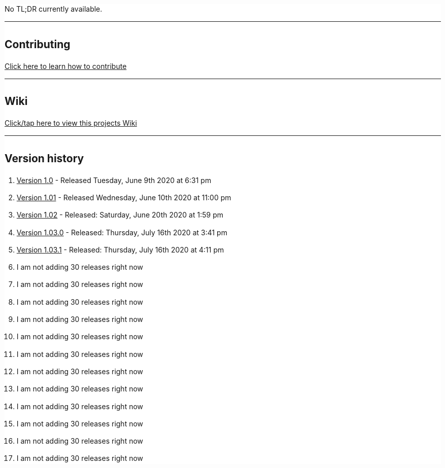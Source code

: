 No TL;DR currently available.

***


## Contributing

[Click here to learn how to contribute](CONTRIBUTING.md)

***

## Wiki

[Click/tap here to view this projects Wiki](https://github.com/seanpm2001/KhanAcademyData_u-Seanwallawallaofficial/wiki)

***

## Version history

1. [Version 1.0](https://github.com/seanpm2001/KhanAcademyData_u-Seanwallawallaofficial/releases/tag/V1.0) - Released Tuesday, June 9th 2020 at 6:31 pm

2. [Version 1.01](https://github.com/seanpm2001/KhanAcademyData_u-Seanwallawallaofficial/releases/tag/V1.01) - Released Wednesday, June 10th 2020 at 11:00 pm

3. [Version 1.02](https://github.com/seanpm2001/KhanAcademyData_u-Seanwallawallaofficial/releases/tag/V1.02) - Released: Saturday, June 20th 2020 at 1:59 pm

4. [Version 1.03.0](https://github.com/seanpm2001/KhanAcademyData_u-Seanwallawallaofficial/releases/tag/V1.03.0) - Released: Thursday, July 16th 2020 at 3:41 pm

5. [Version 1.03.1](https://github.com/seanpm2001/KhanAcademyData_u-Seanwallawallaofficial/releases/tag/V1.03.1) - Released: Thursday, July 16th 2020 at 4:11 pm

6. I am not adding 30 releases right now

7. I am not adding 30 releases right now

8. I am not adding 30 releases right now

9. I am not adding 30 releases right now

10. I am not adding 30 releases right now

11. I am not adding 30 releases right now

12. I am not adding 30 releases right now

13. I am not adding 30 releases right now

14. I am not adding 30 releases right now

15. I am not adding 30 releases right now

16. I am not adding 30 releases right now

17. I am not adding 30 releases right now
